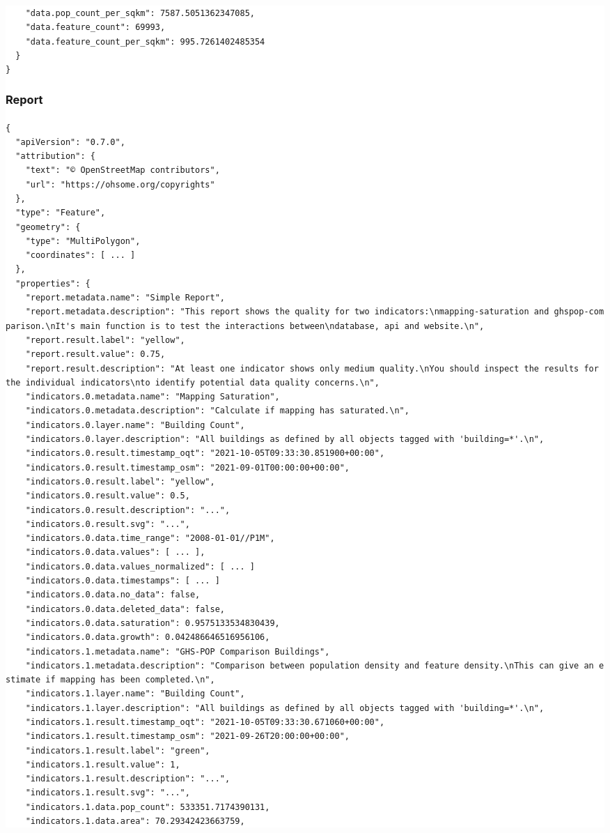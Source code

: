 ```txt
    "data.pop_count_per_sqkm": 7587.5051362347085,
    "data.feature_count": 69993,
    "data.feature_count_per_sqkm": 995.7261402485354
  }
}
```


### Report

```txt
{
  "apiVersion": "0.7.0",
  "attribution": {
    "text": "© OpenStreetMap contributors",
    "url": "https://ohsome.org/copyrights"
  },
  "type": "Feature",
  "geometry": {
    "type": "MultiPolygon",
    "coordinates": [ ... ]
  },
  "properties": {
    "report.metadata.name": "Simple Report",
    "report.metadata.description": "This report shows the quality for two indicators:\nmapping-saturation and ghspop-comparison.\nIt's main function is to test the interactions between\ndatabase, api and website.\n",
    "report.result.label": "yellow",
    "report.result.value": 0.75,
    "report.result.description": "At least one indicator shows only medium quality.\nYou should inspect the results for the individual indicators\nto identify potential data quality concerns.\n",
    "indicators.0.metadata.name": "Mapping Saturation",
    "indicators.0.metadata.description": "Calculate if mapping has saturated.\n",
    "indicators.0.layer.name": "Building Count",
    "indicators.0.layer.description": "All buildings as defined by all objects tagged with 'building=*'.\n",
    "indicators.0.result.timestamp_oqt": "2021-10-05T09:33:30.851900+00:00",
    "indicators.0.result.timestamp_osm": "2021-09-01T00:00:00+00:00",
    "indicators.0.result.label": "yellow",
    "indicators.0.result.value": 0.5,
    "indicators.0.result.description": "...",
    "indicators.0.result.svg": "...",
    "indicators.0.data.time_range": "2008-01-01//P1M",
    "indicators.0.data.values": [ ... ],
    "indicators.0.data.values_normalized": [ ... ]
    "indicators.0.data.timestamps": [ ... ]
    "indicators.0.data.no_data": false,
    "indicators.0.data.deleted_data": false,
    "indicators.0.data.saturation": 0.9575133534830439,
    "indicators.0.data.growth": 0.042486646516956106,
    "indicators.1.metadata.name": "GHS-POP Comparison Buildings",
    "indicators.1.metadata.description": "Comparison between population density and feature density.\nThis can give an estimate if mapping has been completed.\n",
    "indicators.1.layer.name": "Building Count",
    "indicators.1.layer.description": "All buildings as defined by all objects tagged with 'building=*'.\n",
    "indicators.1.result.timestamp_oqt": "2021-10-05T09:33:30.671060+00:00",
    "indicators.1.result.timestamp_osm": "2021-09-26T20:00:00+00:00",
    "indicators.1.result.label": "green",
    "indicators.1.result.value": 1,
    "indicators.1.result.description": "...",
    "indicators.1.result.svg": "...",
    "indicators.1.data.pop_count": 533351.7174390131,
    "indicators.1.data.area": 70.29342423663759,
```